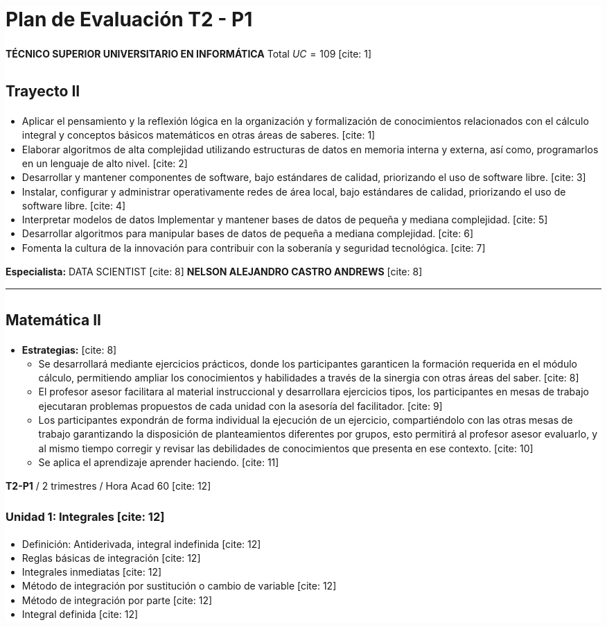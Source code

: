 # Plan de Evaluación T2 - P1

**TÉCNICO SUPERIOR UNIVERSITARIO EN INFORMÁTICA** Total $UC=109$ [cite: 1]

## Trayecto II

* Aplicar el pensamiento y la reflexión lógica en la organización y formalización de conocimientos relacionados con el cálculo integral y conceptos básicos matemáticos en otras áreas de saberes. [cite: 1]
* Elaborar algoritmos de alta complejidad utilizando estructuras de datos en memoria interna y externa, así como, programarlos en un lenguaje de alto nivel. [cite: 2]
* Desarrollar y mantener componentes de software, bajo estándares de calidad, priorizando el uso de software libre. [cite: 3]
* Instalar, configurar y administrar operativamente redes de área local, bajo estándares de calidad, priorizando el uso de software libre. [cite: 4]
* Interpretar modelos de datos Implementar y mantener bases de datos de pequeña y mediana complejidad. [cite: 5]
* Desarrollar algoritmos para manipular bases de datos de pequeña a mediana complejidad. [cite: 6]
* Fomenta la cultura de la innovación para contribuir con la soberanía y seguridad tecnológica. [cite: 7]

**Especialista:** DATA SCIENTIST [cite: 8]
**NELSON ALEJANDRO CASTRO ANDREWS** [cite: 8]

---

## Matemática II

* **Estrategias:** [cite: 8]
  * Se desarrollará mediante ejercicios prácticos, donde los participantes garanticen la formación requerida en el módulo cálculo, permitiendo ampliar los conocimientos y habilidades a través de la sinergia con otras áreas del saber. [cite: 8]
  * El profesor asesor facilitara al material instruccional y desarrollara ejercicios tipos, los participantes en mesas de trabajo ejecutaran problemas propuestos de cada unidad con la asesoría del facilitador. [cite: 9]
  * Los participantes expondrán de forma individual la ejecución de un ejercicio, compartiéndolo con las otras mesas de trabajo garantizando la disposición de planteamientos diferentes por grupos, esto permitirá al profesor asesor evaluarlo, y al mismo tiempo corregir y revisar las debilidades de conocimientos que presenta en ese contexto. [cite: 10]
  * Se aplica el aprendizaje aprender haciendo. [cite: 11]

**T2-P1** / 2 trimestres / Hora Acad 60 [cite: 12]

### Unidad 1: Integrales [cite: 12]

* Definición: Antiderivada, integral indefinida [cite: 12]
* Reglas básicas de integración [cite: 12]
* Integrales inmediatas [cite: 12]
* Método de integración por sustitución o cambio de variable [cite: 12]
* Método de integración por parte [cite: 12]
* Integral definida [cite: 12]
